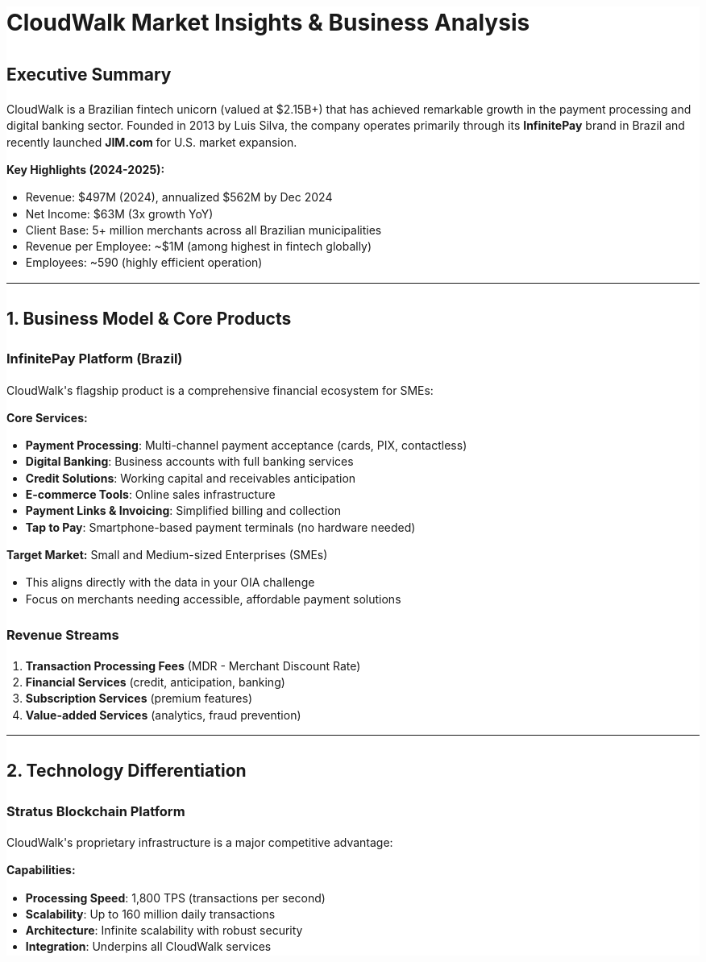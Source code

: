 # CloudWalk Market Insights & Business Analysis

## Executive Summary

CloudWalk is a Brazilian fintech unicorn (valued at $2.15B+) that has achieved remarkable growth in the payment processing and digital banking sector. Founded in 2013 by Luis Silva, the company operates primarily through its **InfinitePay** brand in Brazil and recently launched **JIM.com** for U.S. market expansion.

**Key Highlights (2024-2025):**
- Revenue: $497M (2024), annualized $562M by Dec 2024
- Net Income: $63M (3x growth YoY)
- Client Base: 5+ million merchants across all Brazilian municipalities
- Revenue per Employee: ~$1M (among highest in fintech globally)
- Employees: ~590 (highly efficient operation)

---

## 1. Business Model & Core Products

### InfinitePay Platform (Brazil)
CloudWalk's flagship product is a comprehensive financial ecosystem for SMEs:

**Core Services:**
- **Payment Processing**: Multi-channel payment acceptance (cards, PIX, contactless)
- **Digital Banking**: Business accounts with full banking services
- **Credit Solutions**: Working capital and receivables anticipation
- **E-commerce Tools**: Online sales infrastructure
- **Payment Links & Invoicing**: Simplified billing and collection
- **Tap to Pay**: Smartphone-based payment terminals (no hardware needed)

**Target Market:** Small and Medium-sized Enterprises (SMEs)
- This aligns directly with the data in your OIA challenge
- Focus on merchants needing accessible, affordable payment solutions

### Revenue Streams
1. **Transaction Processing Fees** (MDR - Merchant Discount Rate)
2. **Financial Services** (credit, anticipation, banking)
3. **Subscription Services** (premium features)
4. **Value-added Services** (analytics, fraud prevention)

---

## 2. Technology Differentiation

### Stratus Blockchain Platform
CloudWalk's proprietary infrastructure is a major competitive advantage:

**Capabilities:**
- **Processing Speed**: 1,800 TPS (transactions per second)
- **Scalability**: Up to 160 million daily transactions
- **Architecture**: Infinite scalability with robust security
- **Integration**: Underpins all CloudWalk services
